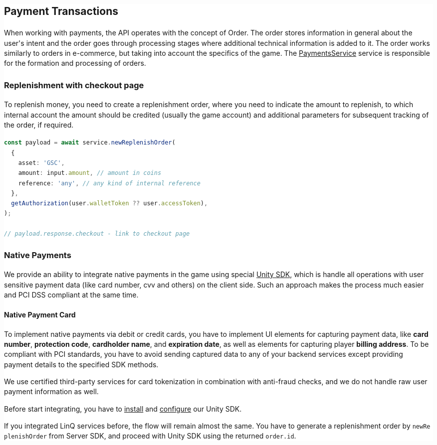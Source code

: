 ## Payment Transactions

When working with payments, the API operates with the concept of Order. The order stores information in general about the user's intent and the order goes through processing stages where additional technical information is added to it. The order works similarly to orders in e-commerce, but taking into account the specifics of the game. The [PaymentsService](https://buf.build/linq/linq/docs/main:linq.money.payments.v1#linq.money.payments.v1.PaymentsService) service is responsible for the formation and processing of orders.

### Replenishment with checkout page

To replenish money, you need to create a replenishment order, where you need to indicate the amount to replenish, to which internal account the amount should be credited (usually the game account) and additional parameters for subsequent tracking of the order, if required.

```typescript
const payload = await service.newReplenishOrder(
  {
    asset: 'GSC',
    amount: input.amount, // amount in coins
    reference: 'any', // any kind of internal reference
  },
  getAuthorization(user.walletToken ?? user.accessToken),
);

// payload.response.checkout - link to checkout page
```

### Native Payments

We provide an ability to integrate native payments in the game using special [Unity SDK](https://github.com/linqgg/unity-sdk), which is handle all operations with user sensitive payment data (like card number, cvv and others) on the client side. Such an approach makes the process much easier and PCI DSS compliant at the same time.

#### Native Payment Card

To implement native payments via debit or credit cards, you have to implement UI elements for capturing payment data, like **card number**, **protection code**, **cardholder name**, and **expiration date**, as well as elements for capturing player **billing address**. To be compliant with PCI standards, you have to avoid sending captured data to any of your backend services except providing payment details to the specified SDK methods.

We use certified third-party services for card tokenization in combination with anti-fraud checks, and we do not handle raw user payment information as well.

Before start integrating, you have to [install](https://github.com/linqgg/unity-sdk?tab=readme-ov-file#installation) and [configure](https://github.com/linqgg/unity-sdk?tab=readme-ov-file#setup) our Unity SDK.

If you integrated LinQ services before, the flow will remain almost the same. You have to generate a replenishment order by `newReplenishOrder` from Server SDK, and proceed with Unity SDK using the returned `order.id`.
